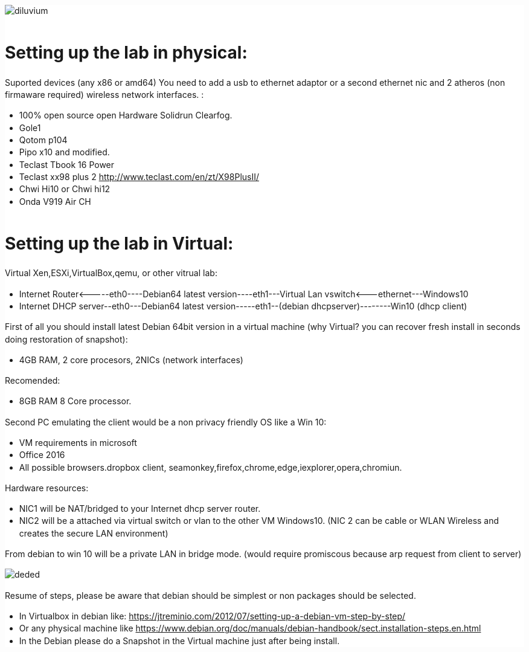 ![diluvium](/uploads/4554e205b52b94c648bc555aa4c225a4/diluvium.png)

# Setting up the lab in physical:

Suported devices (any x86 or amd64)
You need to add a usb to ethernet adaptor or a second ethernet nic and 2 atheros (non firmaware required) wireless network interfaces. :

- 100% open source open Hardware Solidrun Clearfog.
- Gole1
- Qotom p104
- Pipo x10 and modified.
- Teclast Tbook 16 Power 
- Teclast xx98 plus 2 http://www.teclast.com/en/zt/X98PlusII/
- Chwi Hi10 or Chwi hi12
- Onda V919 Air CH

# Setting up the lab in Virtual:

Virtual Xen,ESXi,VirtualBox,qemu, or other vitrual lab:

- Internet Router<-----eth0----Debian64 latest version----eth1---Virtual Lan vswitch<---ethernet---Windows10
- Internet DHCP server--eth0---Debian64 latest version-----eth1--(debian dhcpserver)--------Win10 (dhcp client)

First of all you should install latest Debian 64bit version in a virtual machine (why Virtual? you can recover fresh install in seconds doing restoration of snapshot):

- 4GB RAM, 2 core procesors, 2NICs (network interfaces)

Recomended:
- 8GB RAM 8 Core processor.

Second PC emulating the client would be a non privacy friendly OS like a Win 10:
- VM requirements in microsoft
- Office 2016
- All possible browsers.dropbox client, seamonkey,firefox,chrome,edge,iexplorer,opera,chromiun.

Hardware resources:

- NIC1 will be NAT/bridged to your Internet dhcp server router.
- NIC2 will be a attached  via virtual switch or vlan to the other VM Windows10. (NIC 2 can be cable or WLAN Wireless and creates the secure LAN environment)

From debian to win 10 will be a private LAN in bridge mode. (would require promiscous because arp request from client to server)



![deded](images/Readme-Images/diagram.png)

Resume of steps, please be aware that debian should be simplest or non packages should be selected.

- In Virtualbox in debian like: https://jtreminio.com/2012/07/setting-up-a-debian-vm-step-by-step/
- Or any physical machine like https://www.debian.org/doc/manuals/debian-handbook/sect.installation-steps.en.html
- In the Debian please do a Snapshot in the Virtual machine just after being install.

